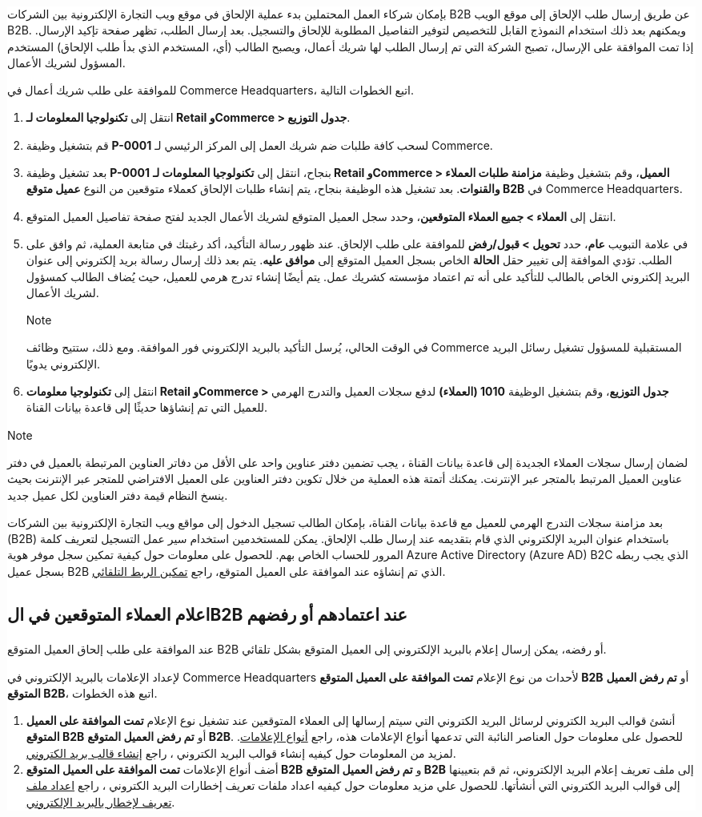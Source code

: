 بإمكان شركاء العمل المحتملين بدء عملية الإلحاق في موقع ويب التجارة الإلكترونية بين الشركات B2B عن طريق إرسال طلب الإلحاق إلى موقع الويب B2B. ويمكنهم بعد ذلك استخدام النموذج القابل للتخصيص لتوفير التفاصيل المطلوبة للإلحاق والتسجيل. بعد إرسال الطلب، تظهر صفحة تإكيد الإرسال. إذا تمت الموافقة على الإرسال، تصبح الشركة التي تم إرسال الطلب لها شريك أعمال، ويصبح الطالب (أي، المستخدم الذي بدأ طلب الإلحاق) المستخدم المسؤول لشريك الأعمال.

للموافقة على طلب شريك أعمال في Commerce Headquarters، اتبع الخطوات التالية.

1. انتقل إلى **تكنولوجيا المعلومات لـ Retail وCommerce \> جدول التوزيع**.
1. قم بتشغيل وظيفة **P-0001** لسحب كافة طلبات ضم شريك العمل إلى المركز الرئيسي لـ Commerce.
1. بعد تشغيل وظيفة **P-0001** بنجاح، انتقل إلى **تكنولوجيا المعلومات لـ Retail وCommerce \> العميل**، وقم بتشغيل وظيفة **مزامنة طلبات العملاء والقنوات**. بعد تشغيل هذه الوظيفة بنجاح، يتم إنشاء طلبات الإلحاق كعملاء متوقعين من النوع **عميل متوقع B2B** في Commerce Headquarters. 
1. انتقل إلى **العملاء \> جميع العملاء المتوقعين**، وحدد سجل العميل المتوقع لشريك الأعمال الجديد لفتح صفحة تفاصيل العميل المتوقع.
1. في علامة التبويب **عام**، حدد **تحويل \> قبول/رفض** للموافقة على طلب الإلحاق. عند ظهور رسالة التأكيد، أكد رغبتك في متابعة العملية، ثم وافق على الطلب. تؤدي الموافقة إلى تغيير حقل **الحالة** الخاص بسجل العميل المتوقع إلى **موافق عليه**. يتم بعد ذلك إرسال رسالة بريد إلكتروني إلى عنوان البريد إلكتروني الخاص بالطالب للتأكيد على أنه تم اعتماد مؤسسته كشريك عمل. يتم أيضًا إنشاء تدرج هرمي للعميل، حيث يُضاف الطالب كمسؤول لشريك الأعمال.

    > [!NOTE]
    > في الوقت الحالي، يُرسل التأكيد بالبريد الإلكتروني فور الموافقة. ومع ذلك، ستتيح وظائف Commerce المستقبلية للمسؤول تشغيل رسائل البريد الإلكتروني يدويًا.

1. انتقل إلى **تكنولوجيا معلومات Retail وCommerce \> جدول التوزيع**، وقم بتشغيل الوظيفة **1010 (العملاء)** لدفع سجلات العميل والتدرج الهرمي للعميل التي تم إنشاؤها حديثًا إلى قاعدة بيانات القناة.

> [!NOTE]
> لضمان إرسال سجلات العملاء الجديدة إلى قاعدة بيانات القناة ، يجب تضمين دفتر عناوين واحد على الأقل من دفاتر العناوين المرتبطة بالعميل في دفتر عناوين العميل المرتبط بالمتجر عبر الإنترنت. يمكنك أتمتة هذه العملية من خلال تكوين دفتر العناوين على العميل الافتراضي للمتجر عبر الإنترنت بحيث ينسخ النظام قيمة دفتر العناوين لكل عميل جديد.

بعد مزامنة سجلات التدرج الهرمي للعميل مع قاعدة بيانات القناة، بإمكان الطالب تسجيل الدخول إلى مواقع ويب التجارة الإلكترونية بين الشركات (B2B) باستخدام عنوان البريد الإلكتروني الذي قام بتقديمه عند إرسال طلب الإلحاق. يمكن للمستخدمين استخدام سير عمل التسجيل لتعريف كلمة المرور للحساب الخاص بهم. للحصول على معلومات حول كيفية تمكين سجل موفر هوية Azure Active Directory (‏Azure AD)‏ B2C الذي يجب ربطه بسجل عميل B2B الذي تم إنشاؤه عند الموافقة على العميل المتوقع، راجع [تمكين الربط التلقائي](../identity-record-linking.md).

## <a name="notify-b2b-prospects-when-they-are-approved-or-rejected"></a>اعلام العملاء المتوقعين في الB2B عند اعتمادهم أو رفضهم

عند الموافقة على طلب إلحاق العميل المتوقع B2B أو رفضه، يمكن إرسال إعلام بالبريد الإلكتروني إلى العميل المتوقع بشكل تلقائي.

لإعداد الإعلامات بالبريد الإلكتروني في Commerce Headquarters لأحداث من نوع الإعلام **تمت الموافقة على العميل المتوقع B2B** أو **تم رفض العميل المتوقع B2B**، اتبع هذه الخطوات.

1. أنشئ قوالب البريد الكتروني لرسائل البريد الكتروني التي سيتم إرسالها إلى العملاء المتوقعين عند تشغيل نوع الإعلام **تمت الموافقة على العميل المتوقع B2B** أو **تم رفض العميل المتوقع B2B**. للحصول على معلومات حول العناصر النائبة التي تدعمها أنواع الإعلامات هذه، راجع [أنواع الإعلامات](../email-templates-transactions.md#notification-types). لمزيد من المعلومات حول كيفيه إنشاء قوالب البريد الكتروني ، راجع [إنشاء قالب بريد الكتروني](../email-templates-transactions.md#create-an-email-template).
1. أضف أنواع الإعلامات **تمت الموافقة على العميل المتوقع B2B** و **تم رفض العميل المتوقع B2B** إلى ملف تعريف إعلام البريد الإلكتروني، ثم قم بتعيينها إلى قوالب البريد الكتروني التي أنشأتها. للحصول علي مزيد معلومات حول كيفيه اعداد ملفات تعريف إخطارات البريد الكتروني ، راجع [اعداد ملف تعريف لإخطار بالبريد الإلكتروني](../email-notification-profiles.md).
